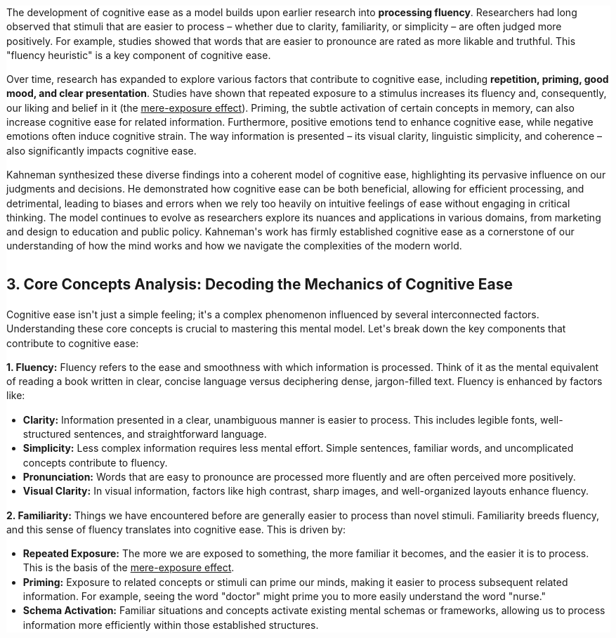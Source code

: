The development of cognitive ease as a model builds upon earlier research into **processing fluency**.  Researchers had long observed that stimuli that are easier to process – whether due to clarity, familiarity, or simplicity – are often judged more positively.  For example, studies showed that words that are easier to pronounce are rated as more likable and truthful. This "fluency heuristic" is a key component of cognitive ease.

Over time, research has expanded to explore various factors that contribute to cognitive ease, including **repetition, priming, good mood, and clear presentation**.  Studies have shown that repeated exposure to a stimulus increases its fluency and, consequently, our liking and belief in it (the [mere-exposure effect](/thinking-matters/classic-mental-models/mere-exposure-effect)).  Priming, the subtle activation of certain concepts in memory, can also increase cognitive ease for related information.  Furthermore, positive emotions tend to enhance cognitive ease, while negative emotions often induce cognitive strain.  The way information is presented – its visual clarity, linguistic simplicity, and coherence – also significantly impacts cognitive ease.

Kahneman synthesized these diverse findings into a coherent model of cognitive ease, highlighting its pervasive influence on our judgments and decisions.  He demonstrated how cognitive ease can be both beneficial, allowing for efficient processing, and detrimental, leading to biases and errors when we rely too heavily on intuitive feelings of ease without engaging in critical thinking.  The model continues to evolve as researchers explore its nuances and applications in various domains, from marketing and design to education and public policy.  Kahneman's work has firmly established cognitive ease as a cornerstone of our understanding of how the mind works and how we navigate the complexities of the modern world.

## 3. Core Concepts Analysis: Decoding the Mechanics of Cognitive Ease

Cognitive ease isn't just a simple feeling; it's a complex phenomenon influenced by several interconnected factors. Understanding these core concepts is crucial to mastering this mental model. Let's break down the key components that contribute to cognitive ease:

**1. Fluency:**  Fluency refers to the ease and smoothness with which information is processed.  Think of it as the mental equivalent of reading a book written in clear, concise language versus deciphering dense, jargon-filled text.  Fluency is enhanced by factors like:

*   **Clarity:** Information presented in a clear, unambiguous manner is easier to process. This includes legible fonts, well-structured sentences, and straightforward language.
*   **Simplicity:**  Less complex information requires less mental effort.  Simple sentences, familiar words, and uncomplicated concepts contribute to fluency.
*   **Pronunciation:** Words that are easy to pronounce are processed more fluently and are often perceived more positively.
*   **Visual Clarity:**  In visual information, factors like high contrast, sharp images, and well-organized layouts enhance fluency.

**2. Familiarity:**  Things we have encountered before are generally easier to process than novel stimuli. Familiarity breeds fluency, and this sense of fluency translates into cognitive ease.  This is driven by:

*   **Repeated Exposure:**  The more we are exposed to something, the more familiar it becomes, and the easier it is to process. This is the basis of the [mere-exposure effect](/thinking-matters/classic-mental-models/mere-exposure-effect).
*   **Priming:**  Exposure to related concepts or stimuli can prime our minds, making it easier to process subsequent related information. For example, seeing the word "doctor" might prime you to more easily understand the word "nurse."
*   **Schema Activation:**  Familiar situations and concepts activate existing mental schemas or frameworks, allowing us to process information more efficiently within those established structures.
